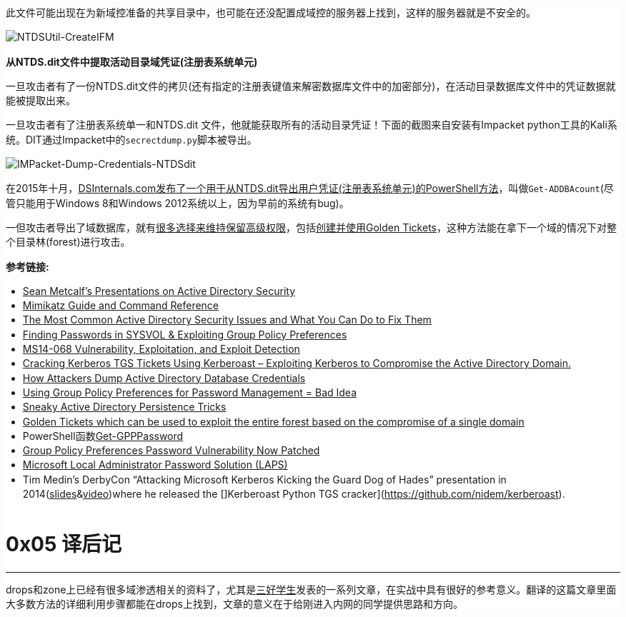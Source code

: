 此文件可能出现在为新域控准备的共享目录中，也可能在还没配置成域控的服务器上找到，这样的服务器就是不安全的。

![NTDSUtil-CreateIFM](http://drops.javaweb.org/uploads/images/94f8066c73dbd6b245031727bb28a90d273d6456.jpg)

**从NTDS.dit文件中提取活动目录域凭证(注册表系统单元)**

一旦攻击者有了一份NTDS.dit文件的拷贝(还有指定的注册表键值来解密数据库文件中的加密部分)，在活动目录数据库文件中的凭证数据就能被提取出来。

一旦攻击者有了注册表系统单一和NTDS.dit 文件，他就能获取所有的活动目录凭证！下面的截图来自安装有Impacket python工具的Kali系统。DIT通过Impacket中的`secrectdump.py`脚本被导出。

![IMPacket-Dump-Credentials-NTDSdit](http://drops.javaweb.org/uploads/images/8ec8bc2ae8243a52387e923dda2c2cd5c3f3a506.jpg)

在2015年十月，[DSInternals.com发布了一个用于从NTDS.dit导出用户凭证(注册表系统单元)的PowerShell方法](https://www.dsinternals.com/en/dumping-ntds-dit-files-using-powershell/)，叫做`Get-ADDBAcount`(尽管只能用于Windows 8和Windows 2012系统以上，因为早前的系统有bug)。

一但攻击者导出了域数据库，就有[很多选择来维持保留高级权限](https://adsecurity.org/?p=1929)，包括[创建并使用Golden Tickets](https://adsecurity.org/?p=1640)，这种方法能在拿下一个域的情况下对整个目录林(forest)进行攻击。

**参考链接:**

*   [Sean Metcalf’s Presentations on Active Directory Security](https://adsecurity.org/?page_id=1352)
*   [Mimikatz Guide and Command Reference](https://adsecurity.org/?page_id=1821)
*   [The Most Common Active Directory Security Issues and What You Can Do to Fix Them](https://adsecurity.org/?p=1684)
*   [Finding Passwords in SYSVOL & Exploiting Group Policy Preferences](https://adsecurity.org/?p=2288)
*   [MS14-068 Vulnerability, Exploitation, and Exploit Detection](https://adsecurity.org/?tag=ms14068)
*   [Cracking Kerberos TGS Tickets Using Kerberoast – Exploiting Kerberos to Compromise the Active Directory Domain.](https://adsecurity.org/?p=2293)
*   [How Attackers Dump Active Directory Database Credentials](https://adsecurity.org/?p=2398)
*   [Using Group Policy Preferences for Password Management = Bad Idea](http://adsecurity.org/?p=384)
*   [Sneaky Active Directory Persistence Tricks](https://adsecurity.org/?p=1929)
*   [Golden Tickets which can be used to exploit the entire forest based on the compromise of a single domain](https://adsecurity.org/?p=1640)
*   PowerShell函数[Get-GPPPassword](https://github.com/PowerShellMafia/PowerSploit/blob/master/Exfiltration/Get-GPPPassword.ps1)
*   [Group Policy Preferences Password Vulnerability Now Patched](https://adsecurity.org/?p=63)
*   [Microsoft Local Administrator Password Solution (LAPS)](https://adsecurity.org/?p=1790)
*   Tim Medin’s DerbyCon “Attacking Microsoft Kerberos Kicking the Guard Dog of Hades” presentation in 2014([slides](https://files.sans.org/summit/hackfest2014/PDFs/Kicking%20the%20Guard%20Dog%20of%20Hades%20-%20Attacking%20Microsoft%20Kerberos%20%20-%20Tim%20Medin%281%29.pdf)&[video](https://www.youtube.com/watch?v=PUyhlN-E5MU&feature=youtu.be))where he released the []Kerberoast Python TGS cracker](https://github.com/nidem/kerberoast).

0x05 译后记
========

* * *

drops和zone上已经有很多域渗透相关的资料了，尤其是[三好学生](http://drops.wooyun.org/author/%E4%B8%89%E5%A5%BD%E5%AD%A6%E7%94%9F)发表的一系列文章，在实战中具有很好的参考意义。翻译的这篇文章里面大多数方法的详细利用步骤都能在drops上找到，文章的意义在于给刚进入内网的同学提供思路和方向。
